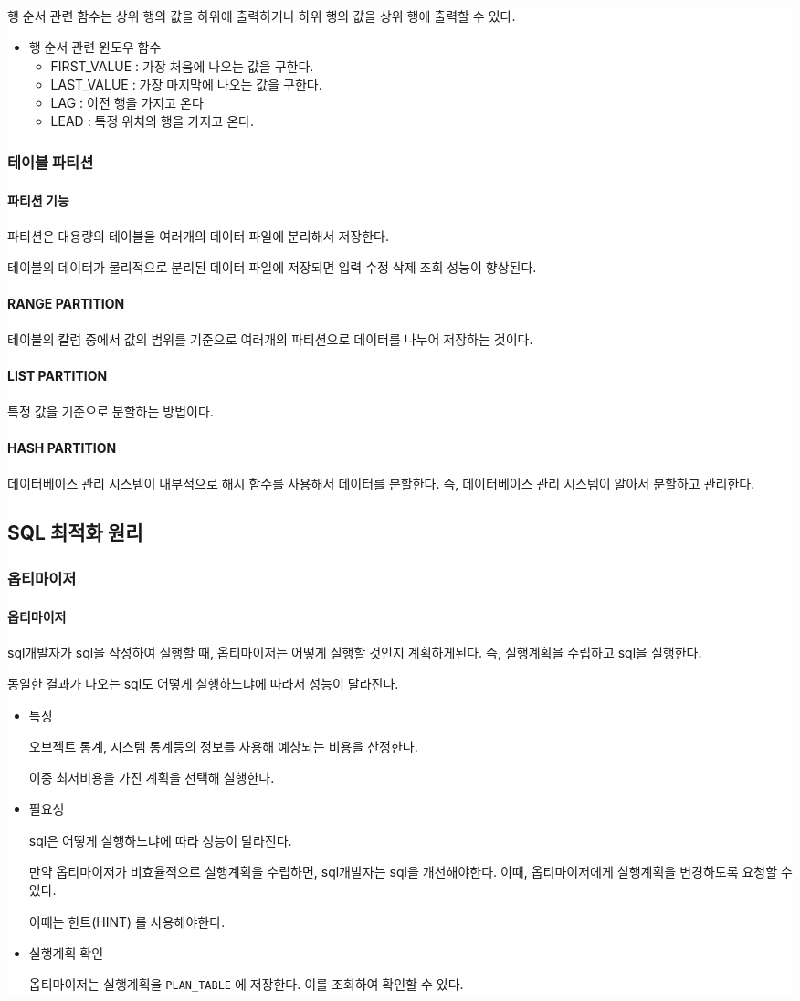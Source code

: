행 순서 관련 함수는 상위 행의 값을 하위에 출력하거나 하위 행의 값을 상위 행에 출력할 수 있다.

+ 행 순서 관련 윈도우 함수
  + FIRST_VALUE : 가장 처음에 나오는 값을 구한다.
  + LAST_VALUE : 가장 마지막에 나오는 값을 구한다.
  + LAG : 이전 행을 가지고 온다
  + LEAD : 특정 위치의 행을 가지고 온다.



### 테이블 파티션

#### 파티션 기능

파티션은 대용량의 테이블을 여러개의 데이터 파일에 분리해서 저장한다.

테이블의 데이터가 물리적으로 분리된 데이터 파일에 저장되면 입력 수정 삭제 조회 성능이 향상된다.

#### RANGE PARTITION

테이블의 칼럼 중에서 값의 범위를 기준으로 여러개의 파티션으로 데이터를 나누어 저장하는 것이다.

#### LIST PARTITION

특정 값을 기준으로 분할하는 방법이다.

#### HASH PARTITION

데이터베이스 관리 시스템이 내부적으로 해시 함수를 사용해서 데이터를 분할한다. 즉, 데이터베이스 관리 시스템이 알아서 분할하고 관리한다.





## SQL 최적화 원리

### 옵티마이저

#### 옵티마이저

sql개발자가 sql을 작성하여 실행할 때, 옵티마이저는 어떻게 실행할 것인지 계획하게된다. 즉, 실행계획을 수립하고 sql을 실행한다.

동일한 결과가 나오는 sql도 어떻게 실행하느냐에 따라서 성능이 달라진다.

+ 특징 

  오브젝트 통계, 시스템 통계등의 정보를 사용해 예상되는 비용을 산정한다.

  이중 최저비용을 가진 계획을 선택해 실행한다.

+ 필요성

  sql은 어떻게 실행하느냐에 따라 성능이 달라진다.

  만약 옵티마이저가 비효율적으로 실행계획을 수립하면, sql개발자는 sql을 개선해야한다. 이때, 옵티마이저에게 실행계획을 변경하도록 요청할 수 있다.

  이때는 힌트(HINT) 를 사용해야한다.

+ 실행계획 확인

  옵티마이저는 실행계획을 `PLAN_TABLE` 에 저장한다. 이를 조회하여 확인할 수 있다.
